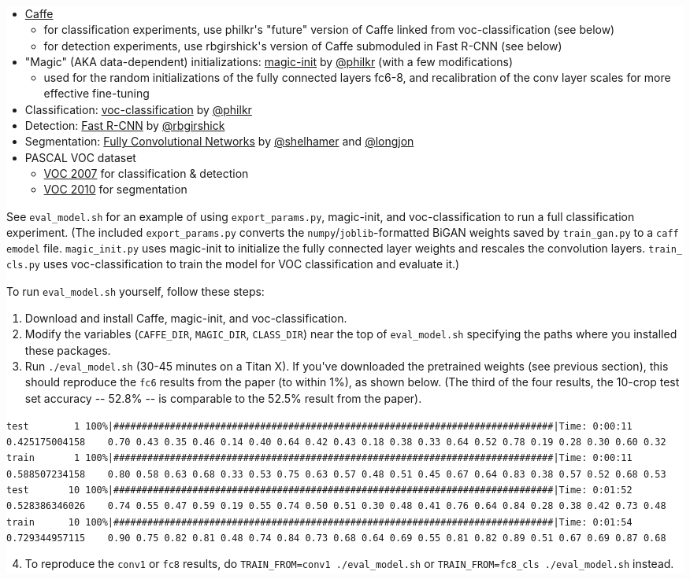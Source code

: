   * [Caffe](https://github.com/BVLC/caffe)
    * for classification experiments, use philkr's "future" version of Caffe linked from voc-classification (see below)
    * for detection experiments, use rbgirshick's version of Caffe submoduled in Fast R-CNN (see below)
  * "Magic" (AKA data-dependent) initializations: [magic-init](https://github.com/jeffdonahue/magic_init) by [@philkr](https://github.com/philkr) (with a few modifications)
    * used for the random initializations of the fully connected layers fc6-8, and recalibration of the conv layer scales for more effective fine-tuning
  * Classification: [voc-classification](https://github.com/philkr/voc-classification) by [@philkr](https://github.com/philkr)
  * Detection: [Fast R-CNN](https://github.com/rbgirshick/fast-rcnn) by [@rbgirshick](https://github.com/rbgirshick)
  * Segmentation: [Fully Convolutional Networks](https://github.com/shelhamer/fcn.berkeleyvision.org) by [@shelhamer](https://github.com/shelhamer) and [@longjon](https://github.com/longjon)
  * PASCAL VOC dataset
    * [VOC 2007](http://host.robots.ox.ac.uk/pascal/VOC/voc2007/) for classification & detection
    * [VOC 2010](http://host.robots.ox.ac.uk/pascal/VOC/voc2010/) for segmentation

See `eval_model.sh` for an example of using `export_params.py`, magic-init, and voc-classification to run a full classification experiment.
(The included `export_params.py` converts the `numpy`/`joblib`-formatted BiGAN weights saved by `train_gan.py` to a `caffemodel` file.
`magic_init.py` uses magic-init to initialize the fully connected layer weights and rescales the convolution layers.
`train_cls.py` uses voc-classification to train the model for VOC classification and evaluate it.)

To run `eval_model.sh` yourself, follow these steps:

  1. Download and install Caffe, magic-init, and voc-classification.
  2. Modify the variables (`CAFFE_DIR`, `MAGIC_DIR`, `CLASS_DIR`) near the top of `eval_model.sh` specifying the paths where you installed these packages.
  3. Run `./eval_model.sh` (30-45 minutes on a Titan X). If you've downloaded the pretrained weights (see previous section), this should reproduce the `fc6` results from the paper (to within 1%), as shown below.  (The third of the four results, the 10-crop test set accuracy -- 52.8% -- is comparable to the 52.5% result from the paper).

    test        1 100%|##############################################################################|Time: 0:00:11
    0.425175004158    0.70 0.43 0.35 0.46 0.14 0.40 0.64 0.42 0.43 0.18 0.38 0.33 0.64 0.52 0.78 0.19 0.28 0.30 0.60 0.32
    train       1 100%|##############################################################################|Time: 0:00:11
    0.588507234158    0.80 0.58 0.63 0.68 0.33 0.53 0.75 0.63 0.57 0.48 0.51 0.45 0.67 0.64 0.83 0.38 0.57 0.52 0.68 0.53
    test       10 100%|##############################################################################|Time: 0:01:52
    0.528386346026    0.74 0.55 0.47 0.59 0.19 0.55 0.74 0.50 0.51 0.30 0.48 0.41 0.76 0.64 0.84 0.28 0.38 0.42 0.73 0.48
    train      10 100%|##############################################################################|Time: 0:01:54
    0.729344957115    0.90 0.75 0.82 0.81 0.48 0.74 0.84 0.73 0.68 0.64 0.69 0.55 0.81 0.82 0.89 0.51 0.67 0.69 0.87 0.68

  4. To reproduce the `conv1` or `fc8` results, do `TRAIN_FROM=conv1 ./eval_model.sh` or `TRAIN_FROM=fc8_cls ./eval_model.sh` instead.
